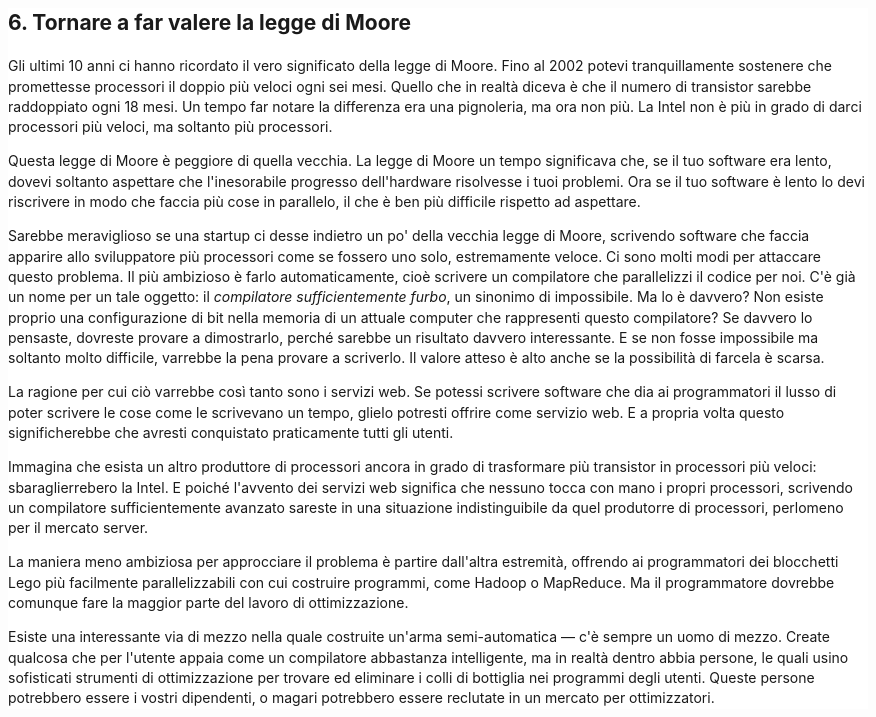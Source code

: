 ## 6. Tornare a far valere la legge di Moore ##

Gli ultimi 10 anni ci hanno ricordato il vero significato della legge di
Moore. Fino al 2002 potevi tranquillamente sostenere che promettesse
processori il doppio più veloci ogni sei mesi. Quello che in realtà diceva è
che il numero di transistor sarebbe raddoppiato ogni 18 mesi. Un tempo far
notare la differenza era una pignoleria, ma ora non più. La Intel non è più
in grado di darci processori più veloci, ma soltanto più processori.

Questa legge di Moore è peggiore di quella vecchia. La legge di Moore un
tempo significava che, se il tuo software era lento, dovevi soltanto aspettare
che l'inesorabile progresso dell'hardware risolvesse i tuoi problemi. Ora
se il tuo software è lento lo devi riscrivere in modo che faccia più cose
in parallelo, il che è ben più difficile rispetto ad aspettare.

Sarebbe meraviglioso se una startup ci desse indietro un po' della vecchia
legge di Moore, scrivendo software che faccia apparire allo sviluppatore più
processori come se fossero uno solo, estremamente veloce. Ci sono molti modi
per attaccare questo problema. Il più ambizioso è farlo automaticamente, cioè
scrivere un compilatore che parallelizzi il codice per noi. C'è già un nome
per un tale oggetto: il _compilatore sufficientemente furbo_, un sinonimo di
impossibile. Ma lo è davvero? Non esiste proprio una configurazione di bit
nella memoria di un attuale computer che rappresenti questo compilatore? Se
davvero lo pensaste, dovreste provare a dimostrarlo, perché sarebbe un
risultato davvero interessante. E se non fosse impossibile ma soltanto molto
difficile, varrebbe la pena provare a scriverlo. Il valore atteso è alto anche
se la possibilità di farcela è scarsa.

La ragione per cui ciò varrebbe così tanto sono i servizi web. Se potessi
scrivere software che dia ai programmatori il lusso di poter scrivere le
cose come le scrivevano un tempo, glielo potresti offrire come servizio web.
E a propria volta questo significherebbe che avresti conquistato praticamente
tutti gli utenti.

Immagina che esista un altro produttore di processori ancora in grado di
trasformare più transistor in processori più veloci: sbaraglierrebero la
Intel. E poiché l'avvento dei servizi web significa che nessuno tocca con mano
i propri processori, scrivendo un compilatore sufficientemente avanzato
sareste in una situazione indistinguibile da quel produtorre di processori,
perlomeno per il mercato server.

La maniera meno ambiziosa per approcciare il problema è partire dall'altra
estremità, offrendo ai programmatori dei blocchetti Lego più facilmente
parallelizzabili con cui costruire programmi, come Hadoop o MapReduce. Ma
il programmatore dovrebbe comunque fare la maggior parte del lavoro di
ottimizzazione.

Esiste una interessante via di mezzo nella quale costruite un'arma
semi-automatica — c'è sempre un uomo di mezzo. Create qualcosa che per
l'utente appaia come un compilatore abbastanza intelligente, ma in realtà
dentro abbia persone, le quali usino sofisticati strumenti di ottimizzazione
per trovare ed eliminare i colli di bottiglia nei programmi degli utenti.
Queste persone potrebbero essere i vostri dipendenti, o magari potrebbero
essere reclutate in un mercato per ottimizzatori.
